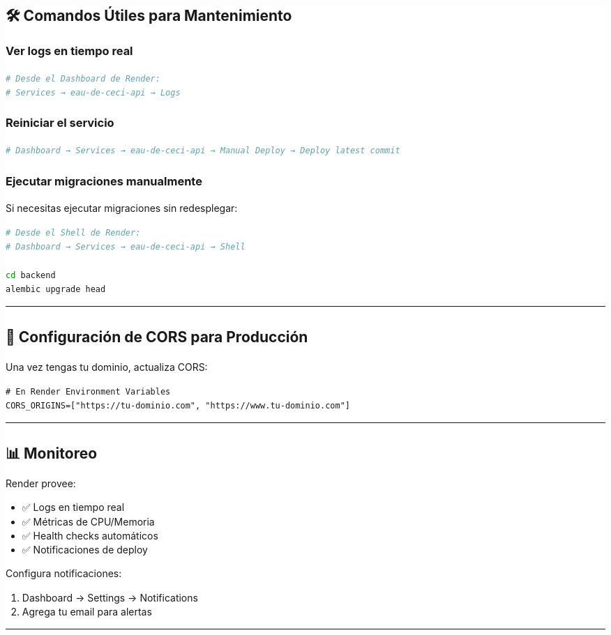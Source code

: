 
## 🛠️ Comandos Útiles para Mantenimiento

### Ver logs en tiempo real

```bash
# Desde el Dashboard de Render:
# Services → eau-de-ceci-api → Logs
```

### Reiniciar el servicio

```bash
# Dashboard → Services → eau-de-ceci-api → Manual Deploy → Deploy latest commit
```

### Ejecutar migraciones manualmente

Si necesitas ejecutar migraciones sin redesplegar:

```bash
# Desde el Shell de Render:
# Dashboard → Services → eau-de-ceci-api → Shell

cd backend
alembic upgrade head
```

---

## 🔐 Configuración de CORS para Producción

Una vez tengas tu dominio, actualiza CORS:

```env
# En Render Environment Variables
CORS_ORIGINS=["https://tu-dominio.com", "https://www.tu-dominio.com"]
```

---

## 📊 Monitoreo

Render provee:
- ✅ Logs en tiempo real
- ✅ Métricas de CPU/Memoria
- ✅ Health checks automáticos
- ✅ Notificaciones de deploy

Configura notificaciones:
1. Dashboard → Settings → Notifications
2. Agrega tu email para alertas

---
